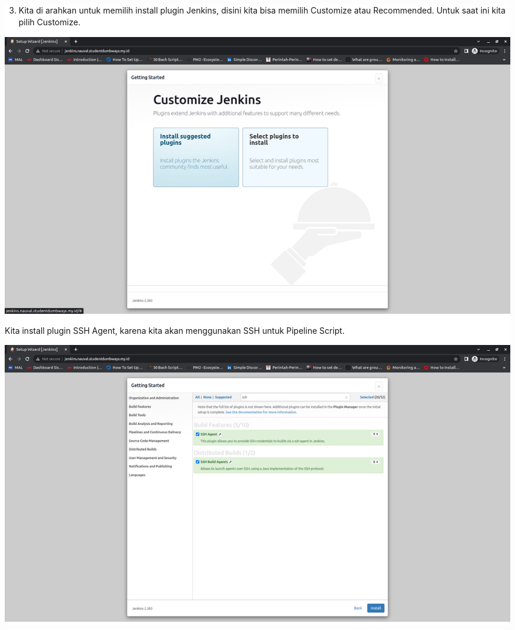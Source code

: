 3. Kita di arahkan untuk memilih install plugin Jenkins, disini kita bisa memilih Customize atau Recommended. Untuk saat ini kita pilih Customize.

<img src="Dokumentasi/Dokumentasi-CICD/4.png">

Kita install plugin SSH Agent, karena kita akan menggunakan SSH untuk Pipeline Script.

<img src="Dokumentasi/Dokumentasi-CICD/5.png">
